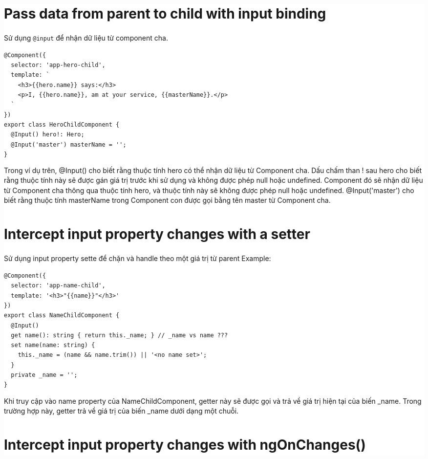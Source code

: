 # Pass data from parent to child with input binding

Sử dụng `@input` để nhận dữ liệu từ component cha.

```
@Component({
  selector: 'app-hero-child',
  template: `
    <h3>{{hero.name}} says:</h3>
    <p>I, {{hero.name}}, am at your service, {{masterName}}.</p>
  `
})
export class HeroChildComponent {
  @Input() hero!: Hero;
  @Input('master') masterName = '';
}
```

Trong ví dụ trên, @Input() cho biết rằng thuộc tính hero có thể nhận dữ liệu từ Component cha.
Dấu chấm than ! sau hero cho biết rằng thuộc tính này sẽ được gán giá trị trước khi sử dụng và không được phép null hoặc undefined. Component đó sẽ nhận dữ liệu từ Component cha thông qua thuộc tính hero, và thuộc tính này sẽ không được phép null hoặc undefined.
@Input('master') cho biết rằng thuộc tính masterName trong Component con được gọi bằng tên master từ Component cha.

# Intercept input property changes with a setter

Sử dụng input property sette để chặn và handle theo một giá trị từ parent
Example:

```
@Component({
  selector: 'app-name-child',
  template: '<h3>"{{name}}"</h3>'
})
export class NameChildComponent {
  @Input()
  get name(): string { return this._name; } // _name vs name ???
  set name(name: string) {
    this._name = (name && name.trim()) || '<no name set>';
  }
  private _name = '';
}
```

Khi truy cập vào name property của NameChildComponent, getter này sẽ được gọi và trả về giá trị hiện tại của biến \_name. Trong trường hợp này, getter trả về giá trị của biến \_name dưới dạng một chuỗi.

# Intercept input property changes with ngOnChanges()
